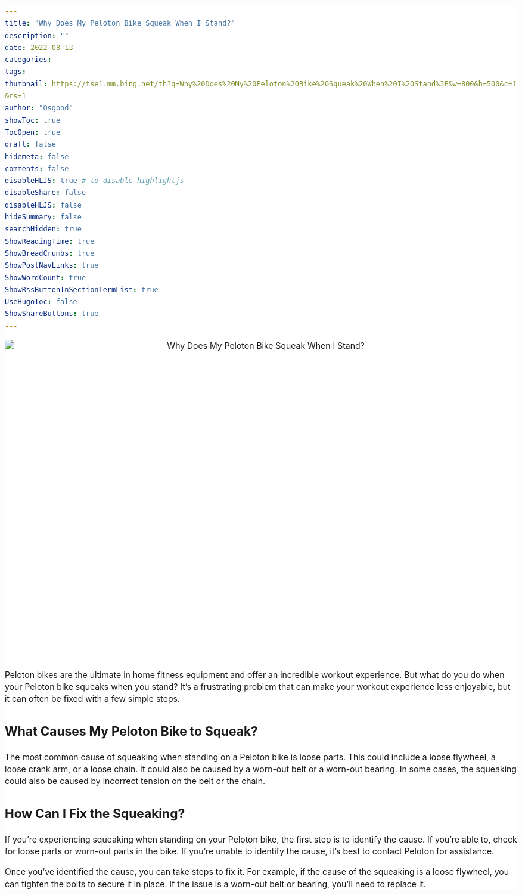 ```yaml
---
title: "Why Does My Peloton Bike Squeak When I Stand?"
description: ""
date: 2022-08-13
categories: 
tags: 
thumbnail: https://tse1.mm.bing.net/th?q=Why%20Does%20My%20Peloton%20Bike%20Squeak%20When%20I%20Stand%3F&w=800&h=500&c=1&rs=1
author: "Osgood"
showToc: true
TocOpen: true
draft: false
hidemeta: false
comments: false
disableHLJS: true # to disable highlightjs
disableShare: false
disableHLJS: false
hideSummary: false
searchHidden: true
ShowReadingTime: true
ShowBreadCrumbs: true
ShowPostNavLinks: true
ShowWordCount: true
ShowRssButtonInSectionTermList: true
UseHugoToc: false
ShowShareButtons: true
---
```


<center>
	<img src="https://tse1.mm.bing.net/th?q=Why%20Does%20My%20Peloton%20Bike%20Squeak%20When%20I%20Stand%3F&w=800&h=500&c=1&rs=1" alt="Why Does My Peloton Bike Squeak When I Stand?" width="800" height="500" style="display: block; width: 100%; height: auto">
</center>

Peloton bikes are the ultimate in home fitness equipment and offer an incredible workout experience. But what do you do when your Peloton bike squeaks when you stand? It’s a frustrating problem that can make your workout experience less enjoyable, but it can often be fixed with a few simple steps.

<h2>What Causes My Peloton Bike to Squeak?</h2>

The most common cause of squeaking when standing on a Peloton bike is loose parts. This could include a loose flywheel, a loose crank arm, or a loose chain. It could also be caused by a worn-out belt or a worn-out bearing. In some cases, the squeaking could also be caused by incorrect tension on the belt or the chain.

<h2>How Can I Fix the Squeaking?</h2>

If you’re experiencing squeaking when standing on your Peloton bike, the first step is to identify the cause. If you’re able to, check for loose parts or worn-out parts in the bike. If you’re unable to identify the cause, it’s best to contact Peloton for assistance.

Once you’ve identified the cause, you can take steps to fix it. For example, if the cause of the squeaking is a loose flywheel, you can tighten the bolts to secure it in place. If the issue is a worn-out belt or bearing, you’ll need to replace it.
